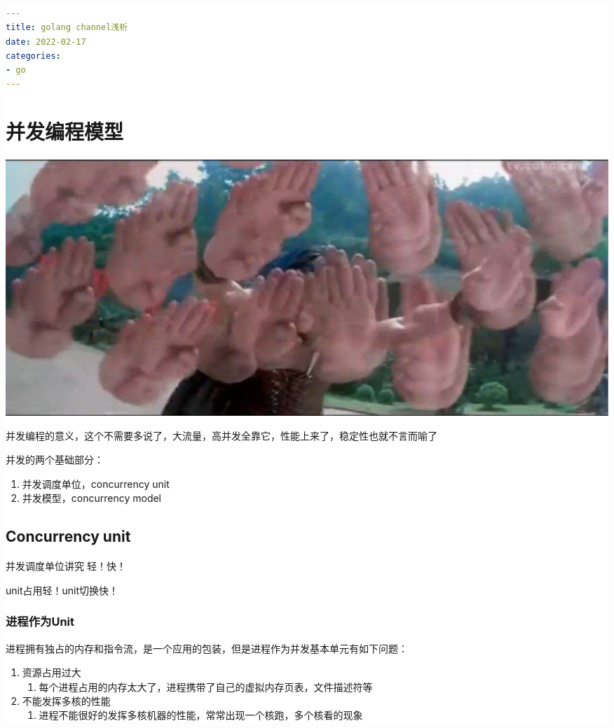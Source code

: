 ```yaml
---
title: golang channel浅析
date: 2022-02-17
categories: 
- go
---
```


# 并发编程模型

![img](../images/cf91b4c995dd4ee2bbcf8662dd7d3e9120211227192856.jpeg)

并发编程的意义，这个不需要多说了，大流量，高并发全靠它，性能上来了，稳定性也就不言而喻了

并发的两个基础部分：

1. 并发调度单位，concurrency unit 
2. 并发模型，concurrency model

## Concurrency unit

并发调度单位讲究 轻！快！

unit占用轻！unit切换快！

### 进程作为Unit

进程拥有独占的内存和指令流，是一个应用的包装，但是进程作为并发基本单元有如下问题：

1. 资源占用过大
   1. 每个进程占用的内存太大了，进程携带了自己的虚拟内存页表，文件描述符等
2. 不能发挥多核的性能
   1. 进程不能很好的发挥多核机器的性能，常常出现一个核跑，多个核看的现象
